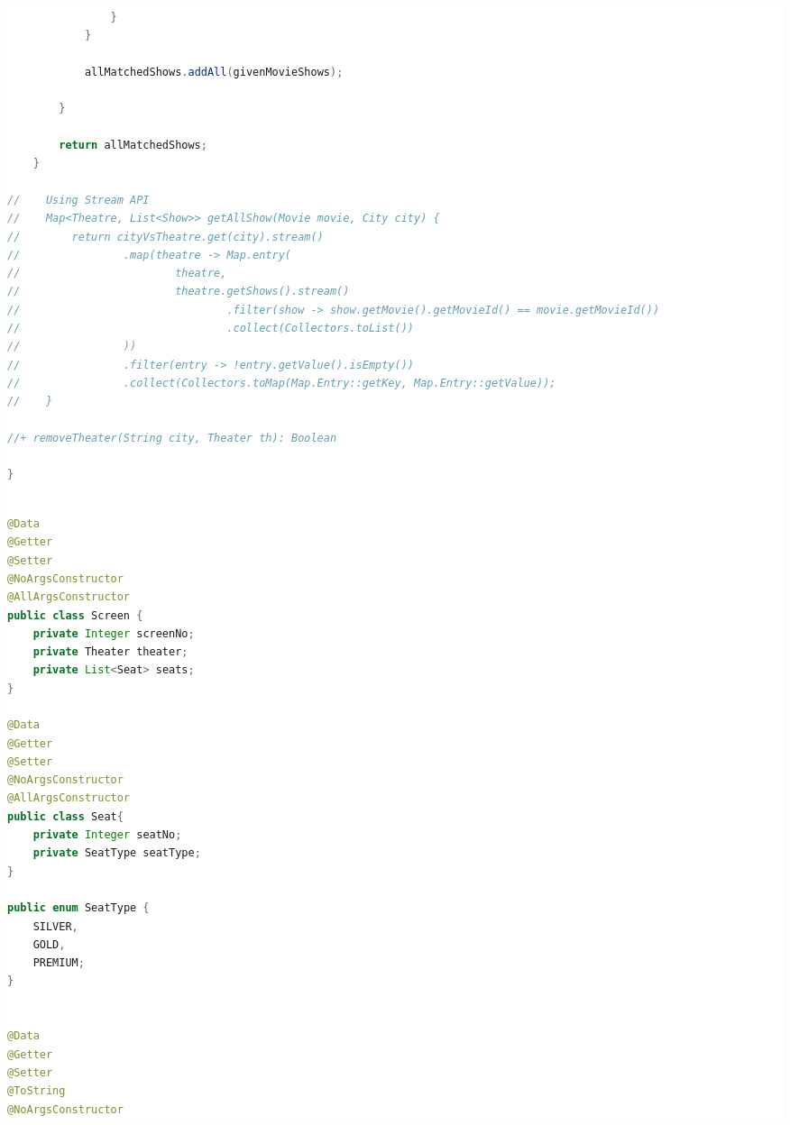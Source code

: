 ```java
                }
            }

            allMatchedShows.addAll(givenMovieShows);

        }

        return allMatchedShows;
    }

//    Using Stream API
//    Map<Theatre, List<Show>> getAllShow(Movie movie, City city) {
//        return cityVsTheatre.get(city).stream()
//                .map(theatre -> Map.entry(
//                        theatre,
//                        theatre.getShows().stream()
//                                .filter(show -> show.getMovie().getMovieId() == movie.getMovieId())
//                                .collect(Collectors.toList())
//                ))
//                .filter(entry -> !entry.getValue().isEmpty())
//                .collect(Collectors.toMap(Map.Entry::getKey, Map.Entry::getValue));
//    }

//+ removeTheater(String city, Theater th): Boolean

}
```

```java

@Data
@Getter
@Setter
@NoArgsConstructor
@AllArgsConstructor
public class Screen {
    private Integer screenNo;
    private Theater theater;
    private List<Seat> seats;
}

@Data
@Getter
@Setter
@NoArgsConstructor
@AllArgsConstructor
public class Seat{
    private Integer seatNo;
    private SeatType seatType;
}

public enum SeatType {
    SILVER,
    GOLD,
    PREMIUM;
}


@Data
@Getter
@Setter
@ToString
@NoArgsConstructor
```